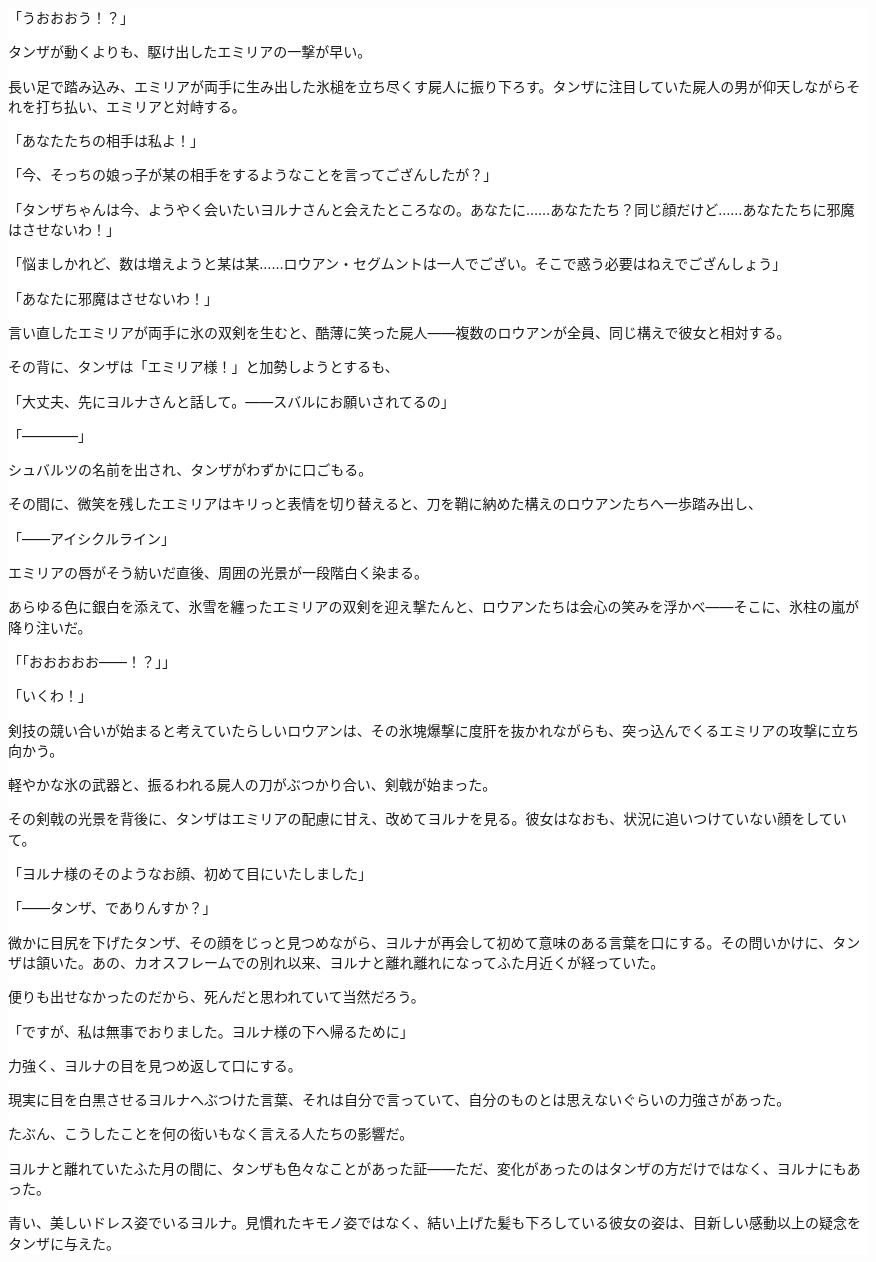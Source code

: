 「うおおおう！？」

タンザが動くよりも、駆け出したエミリアの一撃が早い。

長い足で踏み込み、エミリアが両手に生み出した氷槌を立ち尽くす屍人に振り下ろす。タンザに注目していた屍人の男が仰天しながらそれを打ち払い、エミリアと対峙する。

「あなたたちの相手は私よ！」

「今、そっちの娘っ子が某の相手をするようなことを言ってござんしたが？」

「タンザちゃんは今、ようやく会いたいヨルナさんと会えたところなの。あなたに……あなたたち？同じ顔だけど……あなたたちに邪魔はさせないわ！」

「悩ましかれど、数は増えようと某は某……ロウアン・セグムントは一人でござい。そこで惑う必要はねえでござんしょう」

「あなたに邪魔はさせないわ！」

言い直したエミリアが両手に氷の双剣を生むと、酷薄に笑った屍人――複数のロウアンが全員、同じ構えで彼女と相対する。

その背に、タンザは「エミリア様！」と加勢しようとするも、

「大丈夫、先にヨルナさんと話して。――スバルにお願いされてるの」

「――――」

シュバルツの名前を出され、タンザがわずかに口ごもる。

その間に、微笑を残したエミリアはキリっと表情を切り替えると、刀を鞘に納めた構えのロウアンたちへ一歩踏み出し、

「――アイシクルライン」

エミリアの唇がそう紡いだ直後、周囲の光景が一段階白く染まる。

あらゆる色に銀白を添えて、氷雪を纏ったエミリアの双剣を迎え撃たんと、ロウアンたちは会心の笑みを浮かべ――そこに、氷柱の嵐が降り注いだ。

「「おおおおお――！？」」

「いくわ！」

剣技の競い合いが始まると考えていたらしいロウアンは、その氷塊爆撃に度肝を抜かれながらも、突っ込んでくるエミリアの攻撃に立ち向かう。

軽やかな氷の武器と、振るわれる屍人の刀がぶつかり合い、剣戟が始まった。

その剣戟の光景を背後に、タンザはエミリアの配慮に甘え、改めてヨルナを見る。彼女はなおも、状況に追いつけていない顔をしていて。

「ヨルナ様のそのようなお顔、初めて目にいたしました」

「――タンザ、でありんすか？」

微かに目尻を下げたタンザ、その顔をじっと見つめながら、ヨルナが再会して初めて意味のある言葉を口にする。その問いかけに、タンザは頷いた。あの、カオスフレームでの別れ以来、ヨルナと離れ離れになってふた月近くが経っていた。

便りも出せなかったのだから、死んだと思われていて当然だろう。

「ですが、私は無事でおりました。ヨルナ様の下へ帰るために」

力強く、ヨルナの目を見つめ返して口にする。

現実に目を白黒させるヨルナへぶつけた言葉、それは自分で言っていて、自分のものとは思えないぐらいの力強さがあった。

たぶん、こうしたことを何の衒いもなく言える人たちの影響だ。

ヨルナと離れていたふた月の間に、タンザも色々なことがあった証――ただ、変化があったのはタンザの方だけではなく、ヨルナにもあった。

青い、美しいドレス姿でいるヨルナ。見慣れたキモノ姿ではなく、結い上げた髪も下ろしている彼女の姿は、目新しい感動以上の疑念をタンザに与えた。
